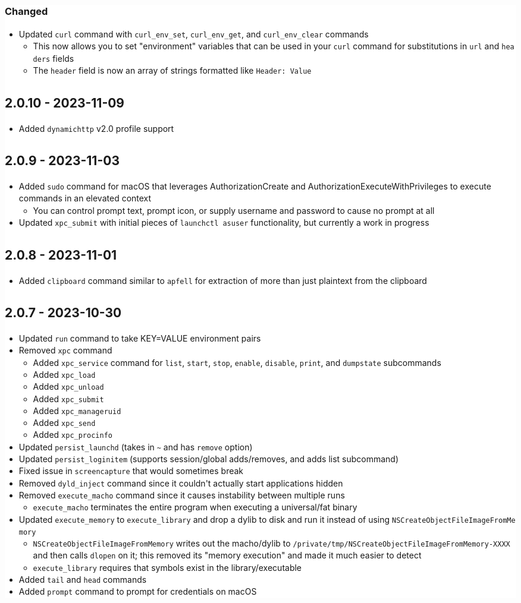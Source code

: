 ### Changed

- Updated `curl` command with `curl_env_set`, `curl_env_get`, and `curl_env_clear` commands
  - This now allows you to set "environment" variables that can be used in your `curl` command for substitutions in `url` and `headers` fields
  - The `header` field is now an array of strings formatted like `Header: Value`

## 2.0.10 - 2023-11-09

- Added `dynamichttp` v2.0 profile support

## 2.0.9 - 2023-11-03

- Added `sudo` command for macOS that leverages AuthorizationCreate and AuthorizationExecuteWithPrivileges to execute commands in an elevated context
  - You can control prompt text, prompt icon, or supply username and password to cause no prompt at all
- Updated `xpc_submit` with initial pieces of `launchctl asuser` functionality, but currently a work in progress

## 2.0.8 - 2023-11-01

- Added `clipboard` command similar to `apfell` for extraction of more than just plaintext from the clipboard

## 2.0.7 - 2023-10-30

- Updated `run` command to take KEY=VALUE environment pairs
- Removed `xpc` command
  - Added `xpc_service` command for `list`, `start`, `stop`, `enable`, `disable`, `print`, and `dumpstate` subcommands
  - Added `xpc_load`
  - Added `xpc_unload`
  - Added `xpc_submit`
  - Added `xpc_manageruid`
  - Added `xpc_send`
  - Added `xpc_procinfo`
- Updated `persist_launchd` (takes in `~` and has `remove` option)
- Updated `persist_loginitem` (supports session/global adds/removes, and adds list subcommand)
- Fixed issue in `screencapture` that would sometimes break
- Removed `dyld_inject` command since it couldn't actually start applications hidden
- Removed `execute_macho` command since it causes instability between multiple runs
  - `execute_macho` terminates the entire program when executing a universal/fat binary
- Updated `execute_memory` to `execute_library` and drop a dylib to disk and run it instead of using `NSCreateObjectFileImageFromMemory`
  - `NSCreateObjectFileImageFromMemory` writes out the macho/dylib to `/private/tmp/NSCreateObjectFileImageFromMemory-XXXX` and then calls `dlopen` on it; this removed its "memory execution" and made it much easier to detect
  - `execute_library` requires that symbols exist in the library/executable 
- Added `tail` and `head` commands
- Added `prompt` command to prompt for credentials on macOS
